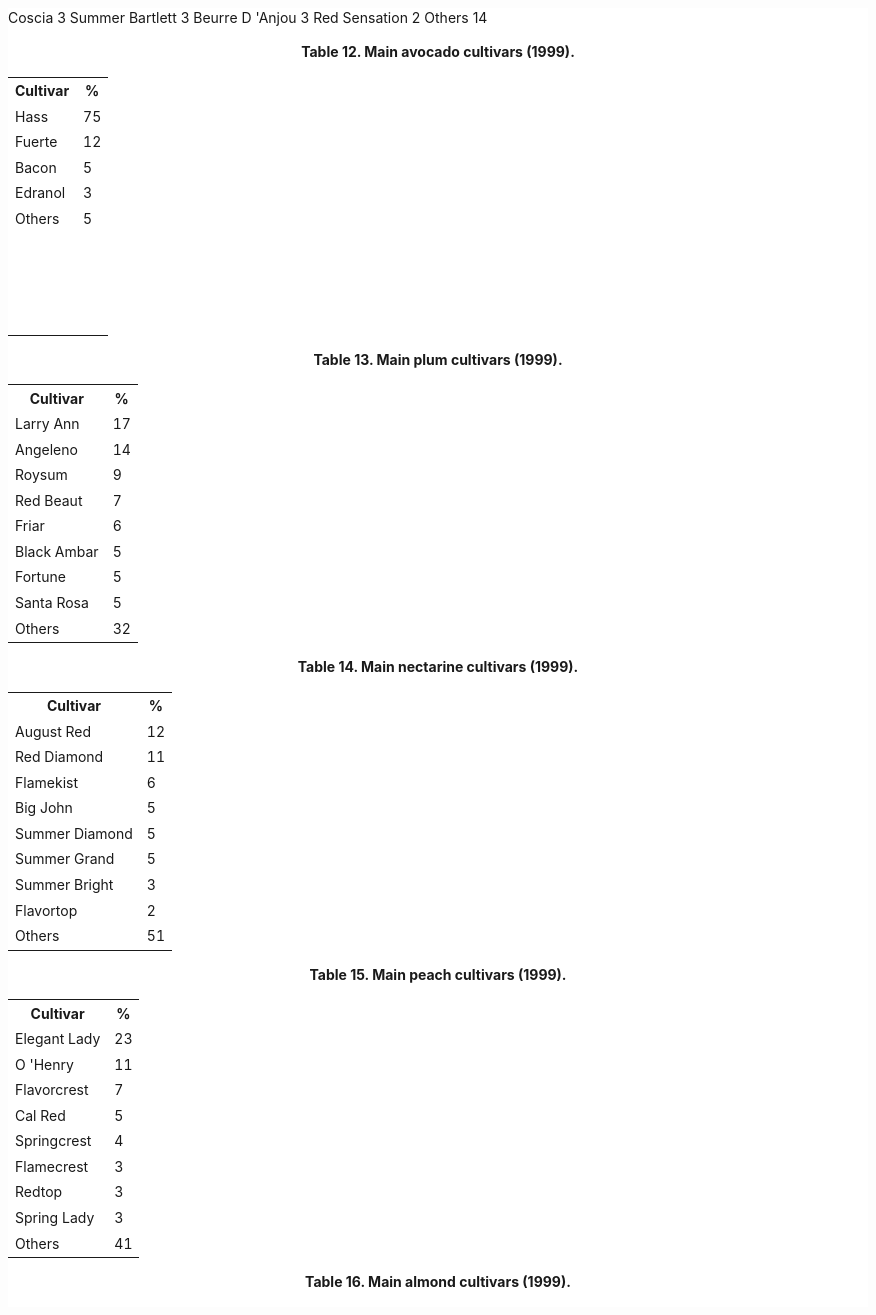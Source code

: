 <tr><td>Coscia</td><td>	3 </td></tr>
<tr><td>Summer Bartlett	</td><td>3 </td></tr>
<tr><td>Beurre D 'Anjou	</td><td>3 </td></tr>
<tr><td>Red Sensation 	</td><td>2 </td></tr>
<tr><td>Others	</td><td>14 </td></tr>
<tr><td> </td><td> </td></tr>
<tr><td> </td><td> </td></tr>
</table></center></td>
<p></p>
<td><center><b>Table 12. Main avocado cultivars (1999).</b>
<table>
<tr><th>Cultivar </th><th>% </th></tr>
<tr><td>Hass	</td><td>75 </td></tr>
<tr><td>Fuerte	</td><td>12 </td></tr>
<tr><td>Bacon	</td><td>5 </td></tr>
<tr><td>Edranol	</td><td>3 </td></tr>
<tr><td>Others	</td><td>5 </td></tr>
<tr><td> </td><td> </td></tr>
<tr><td> </td><td> </td></tr>
<tr><td> </td><td> </td></tr>
<tr><td> </td><td> </td></tr>
</table></center></td></tr>
<p></p>
<tr><td><center><b>Table 13. Main plum cultivars (1999).</b>
<table>
<tr><th>Cultivar </th><th>% </th></tr>
<tr><td>Larry Ann 	</td><td>17 </td></tr>
<tr><td>Angeleno	</td><td>14 </td></tr>
<tr><td>Roysum	</td><td>9 </td></tr>
<tr><td>Red Beaut </td><td>	7 </td></tr>
<tr><td>Friar </td><td>6 </td></tr>
<tr><td>Black Ambar	</td><td>5 </td></tr>
<tr><td>Fortune	</td><td>5 </td></tr>
<tr><td>Santa Rosa	</td><td>5 </td></tr>
<tr><td>Others	</td><td>32 </td></tr></table></center></td>
<p></p>
<td><center><b>Table 14. Main nectarine cultivars (1999).</b>
<table>
<tr><th>Cultivar </th><th>	% </th></tr>
<tr><td>August Red 	</td><td>12 </td></tr>
<tr><td>Red Diamond	</td><td>11 </td></tr>
<tr><td>Flamekist	</td><td>6 </td></tr>
<tr><td>Big John</td><td>	5 </td></tr>
<tr><td>Summer Diamond	</td><td>5 </td></tr>
<tr><td>Summer Grand	</td><td>5 </td></tr>
<tr><td>Summer Bright 	</td><td>3 </td></tr>
<tr><td>Flavortop	</td><td>2 </td></tr>
<tr><td>Others	</td><td>51 </td></tr></table></center></td></tr>
<p></p>
<tr><td><center><b>Table 15. Main peach cultivars (1999).</b>
<table>
<tr><th>Cultivar </th><th>% </th></tr>
<tr><td>Elegant Lady 	</td><td>23 </td></tr>
<tr><td>O 'Henry	</td><td>11 </td></tr>
<tr><td>Flavorcrest	</td><td>7 </td></tr>
<tr><td>Cal Red	</td><td>5 </td></tr>
<tr><td>Springcrest	</td><td>4 </td></tr>
<tr><td>Flamecrest	</td><td>3 </td></tr>
<tr><td>Redtop	</td><td>3 </td></tr>
<tr><td>Spring Lady	</td><td>3 </td></tr>
<tr><td>Others	</td><td>41 </td></tr></table></center></td>
<p></p>
<td><center><b>Table 16. Main almond cultivars (1999).</b>
<table>